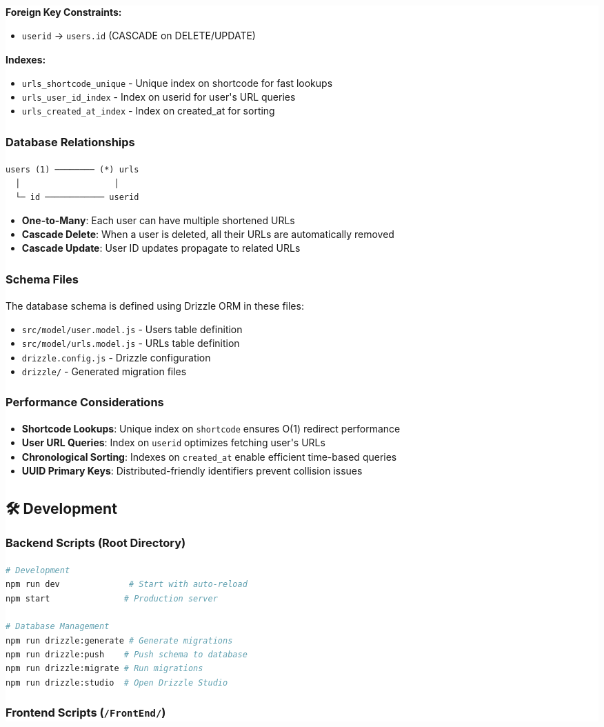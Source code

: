 **Foreign Key Constraints:**

- `userid` → `users.id` (CASCADE on DELETE/UPDATE)

**Indexes:**

- `urls_shortcode_unique` - Unique index on shortcode for fast lookups
- `urls_user_id_index` - Index on userid for user's URL queries
- `urls_created_at_index` - Index on created_at for sorting

### Database Relationships

```
users (1) ──────── (*) urls
  │                   │
  └─ id ──────────── userid
```

- **One-to-Many**: Each user can have multiple shortened URLs
- **Cascade Delete**: When a user is deleted, all their URLs are automatically removed
- **Cascade Update**: User ID updates propagate to related URLs

### Schema Files

The database schema is defined using Drizzle ORM in these files:

- `src/model/user.model.js` - Users table definition
- `src/model/urls.model.js` - URLs table definition
- `drizzle.config.js` - Drizzle configuration
- `drizzle/` - Generated migration files

### Performance Considerations

- **Shortcode Lookups**: Unique index on `shortcode` ensures O(1) redirect performance
- **User URL Queries**: Index on `userid` optimizes fetching user's URLs
- **Chronological Sorting**: Indexes on `created_at` enable efficient time-based queries
- **UUID Primary Keys**: Distributed-friendly identifiers prevent collision issues

## 🛠️ Development

### Backend Scripts (Root Directory)

```bash
# Development
npm run dev              # Start with auto-reload
npm start               # Production server

# Database Management
npm run drizzle:generate # Generate migrations
npm run drizzle:push    # Push schema to database
npm run drizzle:migrate # Run migrations
npm run drizzle:studio  # Open Drizzle Studio
```

### Frontend Scripts (`/FrontEnd/`)

